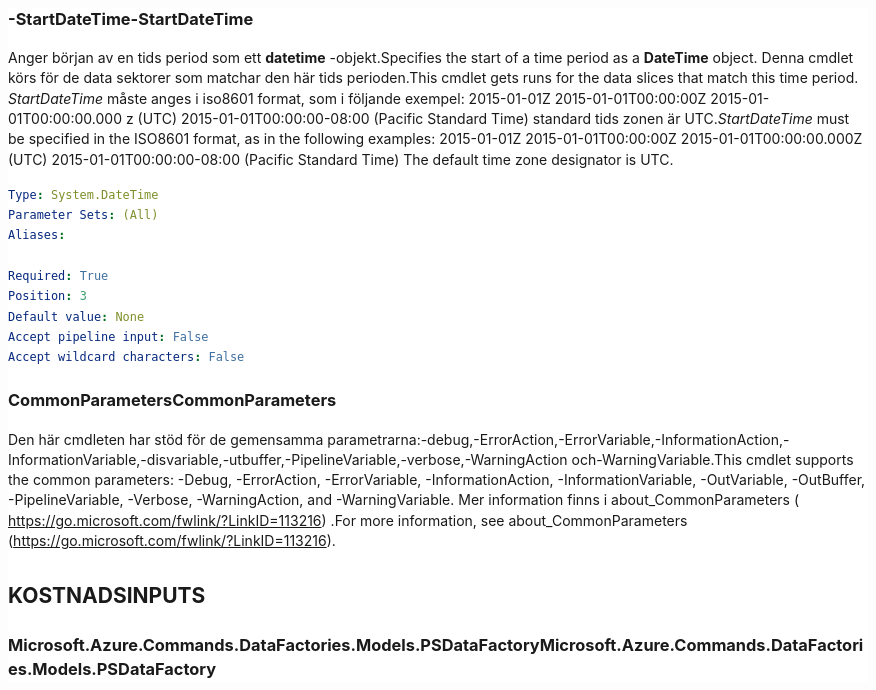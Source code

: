 ### <span data-ttu-id="09669-135">-StartDateTime</span><span class="sxs-lookup"><span data-stu-id="09669-135">-StartDateTime</span></span>
<span data-ttu-id="09669-136">Anger början av en tids period som ett **datetime** -objekt.</span><span class="sxs-lookup"><span data-stu-id="09669-136">Specifies the start of a time period as a **DateTime** object.</span></span>
<span data-ttu-id="09669-137">Denna cmdlet körs för de data sektorer som matchar den här tids perioden.</span><span class="sxs-lookup"><span data-stu-id="09669-137">This cmdlet gets runs for the data slices that match this time period.</span></span>
<span data-ttu-id="09669-138">*StartDateTime* måste anges i iso8601 format, som i följande exempel: 2015-01-01Z 2015-01-01T00:00:00Z 2015-01-01T00:00:00.000 z (UTC) 2015-01-01T00:00:00-08:00 (Pacific Standard Time) standard tids zonen är UTC.</span><span class="sxs-lookup"><span data-stu-id="09669-138">*StartDateTime* must be specified in the ISO8601 format, as in the following examples: 2015-01-01Z 2015-01-01T00:00:00Z 2015-01-01T00:00:00.000Z (UTC) 2015-01-01T00:00:00-08:00 (Pacific Standard Time) The default time zone designator is UTC.</span></span>

```yaml
Type: System.DateTime
Parameter Sets: (All)
Aliases:

Required: True
Position: 3
Default value: None
Accept pipeline input: False
Accept wildcard characters: False
```

### <span data-ttu-id="09669-139">CommonParameters</span><span class="sxs-lookup"><span data-stu-id="09669-139">CommonParameters</span></span>
<span data-ttu-id="09669-140">Den här cmdleten har stöd för de gemensamma parametrarna:-debug,-ErrorAction,-ErrorVariable,-InformationAction,-InformationVariable,-disvariable,-utbuffer,-PipelineVariable,-verbose,-WarningAction och-WarningVariable.</span><span class="sxs-lookup"><span data-stu-id="09669-140">This cmdlet supports the common parameters: -Debug, -ErrorAction, -ErrorVariable, -InformationAction, -InformationVariable, -OutVariable, -OutBuffer, -PipelineVariable, -Verbose, -WarningAction, and -WarningVariable.</span></span> <span data-ttu-id="09669-141">Mer information finns i about_CommonParameters ( https://go.microsoft.com/fwlink/?LinkID=113216) .</span><span class="sxs-lookup"><span data-stu-id="09669-141">For more information, see about_CommonParameters (https://go.microsoft.com/fwlink/?LinkID=113216).</span></span>

## <span data-ttu-id="09669-142">KOSTNADS</span><span class="sxs-lookup"><span data-stu-id="09669-142">INPUTS</span></span>

### <span data-ttu-id="09669-143">Microsoft.Azure.Commands.DataFactories.Models.PSDataFactory</span><span class="sxs-lookup"><span data-stu-id="09669-143">Microsoft.Azure.Commands.DataFactories.Models.PSDataFactory</span></span>
